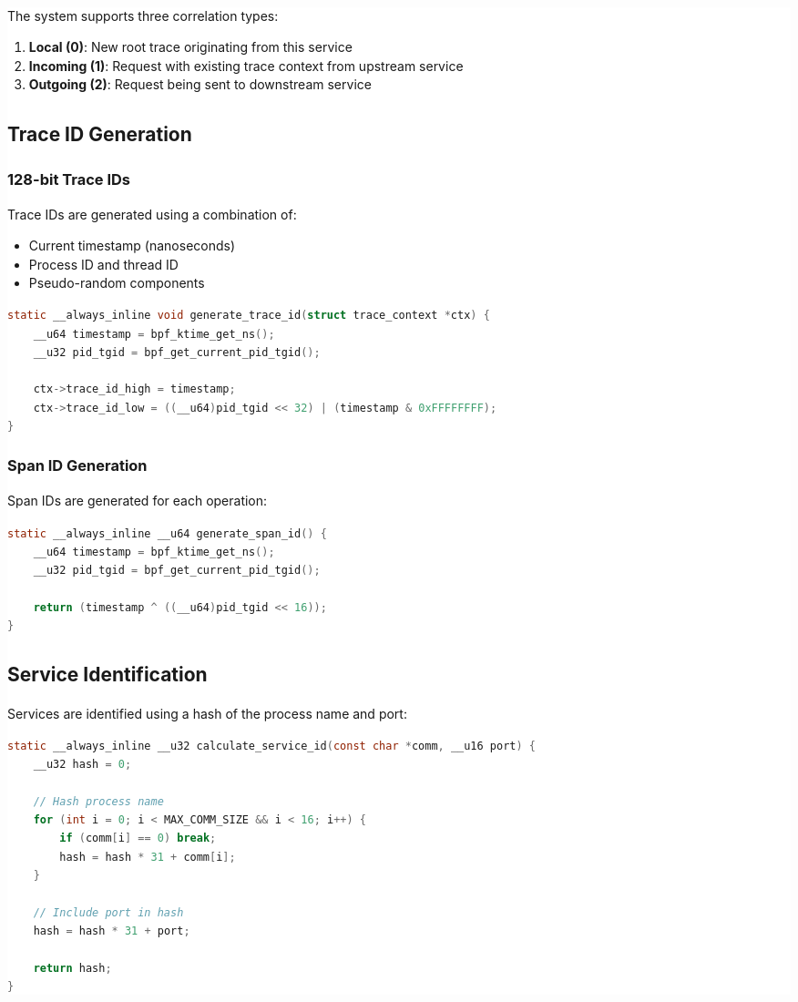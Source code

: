 The system supports three correlation types:

1. **Local (0)**: New root trace originating from this service
2. **Incoming (1)**: Request with existing trace context from upstream service
3. **Outgoing (2)**: Request being sent to downstream service

## Trace ID Generation

### 128-bit Trace IDs

Trace IDs are generated using a combination of:
- Current timestamp (nanoseconds)
- Process ID and thread ID
- Pseudo-random components

```c
static __always_inline void generate_trace_id(struct trace_context *ctx) {
    __u64 timestamp = bpf_ktime_get_ns();
    __u32 pid_tgid = bpf_get_current_pid_tgid();
    
    ctx->trace_id_high = timestamp;
    ctx->trace_id_low = ((__u64)pid_tgid << 32) | (timestamp & 0xFFFFFFFF);
}
```

### Span ID Generation

Span IDs are generated for each operation:

```c
static __always_inline __u64 generate_span_id() {
    __u64 timestamp = bpf_ktime_get_ns();
    __u32 pid_tgid = bpf_get_current_pid_tgid();
    
    return (timestamp ^ ((__u64)pid_tgid << 16));
}
```

## Service Identification

Services are identified using a hash of the process name and port:

```c
static __always_inline __u32 calculate_service_id(const char *comm, __u16 port) {
    __u32 hash = 0;
    
    // Hash process name
    for (int i = 0; i < MAX_COMM_SIZE && i < 16; i++) {
        if (comm[i] == 0) break;
        hash = hash * 31 + comm[i];
    }
    
    // Include port in hash
    hash = hash * 31 + port;
    
    return hash;
}
```
